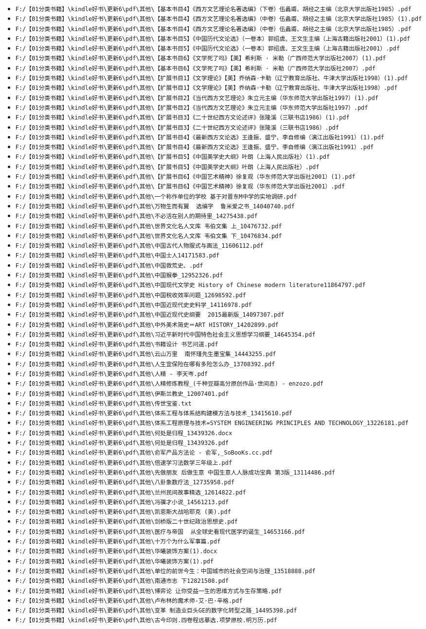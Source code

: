 - `F:/【01分类书籍】\kindle好书\更新6\pdf\其他\【基本书目4】《西方文艺理论名著选编》（下卷）伍蠡甫、胡经之主编（北京大学出版社1985）.pdf`
- `F:/【01分类书籍】\kindle好书\更新6\pdf\其他\【基本书目4】《西方文艺理论名著选编》（中卷）伍蠡甫、胡经之主编（北京大学出版社1985）(1).pdf`
- `F:/【01分类书籍】\kindle好书\更新6\pdf\其他\【基本书目4】《西方文艺理论名著选编》（中卷）伍蠡甫、胡经之主编（北京大学出版社1985）.pdf`
- `F:/【01分类书籍】\kindle好书\更新6\pdf\其他\【基本书目5】《中国历代文论选》（一卷本）郭绍虞、王文生主编（上海古籍出版社2001）(1).pdf`
- `F:/【01分类书籍】\kindle好书\更新6\pdf\其他\【基本书目5】《中国历代文论选》（一卷本）郭绍虞、王文生主编（上海古籍出版社2001）.pdf`
- `F:/【01分类书籍】\kindle好书\更新6\pdf\其他\【基本书目6】《文学死了吗》【美】希利斯 · 米勒（广西师范大学出版社2007）(1).pdf`
- `F:/【01分类书籍】\kindle好书\更新6\pdf\其他\【基本书目6】《文学死了吗》【美】希利斯 · 米勒（广西师范大学出版社2007）.pdf`
- `F:/【01分类书籍】\kindle好书\更新6\pdf\其他\【扩展书目1】《文学理论》【美】乔纳森·卡勒（辽宁教育出版社、牛津大学出版社1998）(1).pdf`
- `F:/【01分类书籍】\kindle好书\更新6\pdf\其他\【扩展书目1】《文学理论》【美】乔纳森·卡勒（辽宁教育出版社、牛津大学出版社1998）.pdf`
- `F:/【01分类书籍】\kindle好书\更新6\pdf\其他\【扩展书目2】《当代西方文艺理论》朱立元主编（华东师范大学出版社1997）(1).pdf`
- `F:/【01分类书籍】\kindle好书\更新6\pdf\其他\【扩展书目2】《当代西方文艺理论》朱立元主编（华东师范大学出版社1997）.pdf`
- `F:/【01分类书籍】\kindle好书\更新6\pdf\其他\【扩展书目3】《二十世纪西方文论述评》张隆溪（三联书店1986）(1).pdf`
- `F:/【01分类书籍】\kindle好书\更新6\pdf\其他\【扩展书目3】《二十世纪西方文论述评》张隆溪（三联书店1986）.pdf`
- `F:/【01分类书籍】\kindle好书\更新6\pdf\其他\【扩展书目4】《最新西方文论选》王逢振、盛宁、李自修编（漓江出版社1991）(1).pdf`
- `F:/【01分类书籍】\kindle好书\更新6\pdf\其他\【扩展书目4】《最新西方文论选》王逢振、盛宁、李自修编（漓江出版社1991）.pdf`
- `F:/【01分类书籍】\kindle好书\更新6\pdf\其他\【扩展书目5】《中国美学史大纲》叶朗（上海人民出版社）(1).pdf`
- `F:/【01分类书籍】\kindle好书\更新6\pdf\其他\【扩展书目5】《中国美学史大纲》叶朗（上海人民出版社）.pdf`
- `F:/【01分类书籍】\kindle好书\更新6\pdf\其他\【扩展书目6】《中国艺术精神》徐复观（华东师范大学出版社2001）(1).pdf`
- `F:/【01分类书籍】\kindle好书\更新6\pdf\其他\【扩展书目6】《中国艺术精神》徐复观（华东师范大学出版社2001）.pdf`
- `F:/【01分类书籍】\kindle好书\更新6\pdf\其他\一个称作单位的学校 基于对晋东M中学的实地调研.pdf`
- `F:/【01分类书籍】\kindle好书\更新6\pdf\其他\万物生而有翼  选编字  鲁米爱之书_14040740.pdf`
- `F:/【01分类书籍】\kindle好书\更新6\pdf\其他\不必活在别人的期待里_14275438.pdf`
- `F:/【01分类书籍】\kindle好书\更新6\pdf\其他\世界文化名人文库 韦伯文集 上_10476732.pdf`
- `F:/【01分类书籍】\kindle好书\更新6\pdf\其他\世界文化名人文库 韦伯文集 下_10476834.pdf`
- `F:/【01分类书籍】\kindle好书\更新6\pdf\其他\中国古代人物服式与画法_11606112.pdf`
- `F:/【01分类书籍】\kindle好书\更新6\pdf\其他\中国士人14171583.pdf`
- `F:/【01分类书籍】\kindle好书\更新6\pdf\其他\中国救荒史、.pdf`
- `F:/【01分类书籍】\kindle好书\更新6\pdf\其他\中国猴拳_12952326.pdf`
- `F:/【01分类书籍】\kindle好书\更新6\pdf\其他\中国现代文学史 History of Chinese modern literature11864797.pdf`
- `F:/【01分类书籍】\kindle好书\更新6\pdf\其他\中国税收效率问题_12698592.pdf`
- `F:/【01分类书籍】\kindle好书\更新6\pdf\其他\中国近现代史史料学_14116978.pdf`
- `F:/【01分类书籍】\kindle好书\更新6\pdf\其他\中国近现代史纲要  2015最新版_14097307.pdf`
- `F:/【01分类书籍】\kindle好书\更新6\pdf\其他\中外美术简史＝ART HISTORY_14202899.pdf`
- `F:/【01分类书籍】\kindle好书\更新6\pdf\其他\习近平新时代中国特色社会主义思想学习纲要_14645354.pdf`
- `F:/【01分类书籍】\kindle好书\更新6\pdf\其他\书籍设计 书艺问道.pdf`
- `F:/【01分类书籍】\kindle好书\更新6\pdf\其他\云山万里  南怀瑾先生墨宝集_14443255.pdf`
- `F:/【01分类书籍】\kindle好书\更新6\pdf\其他\人生宜保险在哪有多险怎么办_13708392.pdf`
- `F:/【01分类书籍】\kindle好书\更新6\pdf\其他\人精 - 李天岑.pdf`
- `F:/【01分类书籍】\kindle好书\更新6\pdf\其他\人精修炼教程_(千种豆瓣高分原创作品·世间态) - enzozo.pdf`
- `F:/【01分类书籍】\kindle好书\更新6\pdf\其他\伊斯兰教史_12007401.pdf`
- `F:/【01分类书籍】\kindle好书\更新6\pdf\其他\传世宝鉴.txt`
- `F:/【01分类书籍】\kindle好书\更新6\pdf\其他\体系工程与体系结构建模方法与技术_13415610.pdf`
- `F:/【01分类书籍】\kindle好书\更新6\pdf\其他\体系工程原理与技术=SYSTEM ENGINEERING PRINCIPLES AND TECHNOLOGY_13226181.pdf`
- `F:/【01分类书籍】\kindle好书\更新6\pdf\其他\何处是归程_13439326.docx`
- `F:/【01分类书籍】\kindle好书\更新6\pdf\其他\何处是归程_13439326.pdf`
- `F:/【01分类书籍】\kindle好书\更新6\pdf\其他\俞军产品方法论 - 俞军,_SoBooKs.cc.pdf`
- `F:/【01分类书籍】\kindle好书\更新6\pdf\其他\倍速学习法数学三年级上.pdf`
- `F:/【01分类书籍】\kindle好书\更新6\pdf\其他\先做朋友 后做生意 中国生意人人脉成功宝典 第3版_13114486.pdf`
- `F:/【01分类书籍】\kindle好书\更新6\pdf\其他\八卦象数疗法_12735958.pdf`
- `F:/【01分类书籍】\kindle好书\更新6\pdf\其他\兰州民间故事精选_12614822.pdf`
- `F:/【01分类书籍】\kindle好书\更新6\pdf\其他\冯骥才小说_14561213.pdf`
- `F:/【01分类书籍】\kindle好书\更新6\pdf\其他\凯恩斯大战哈耶克 (美).pdf`
- `F:/【01分类书籍】\kindle好书\更新6\pdf\其他\剑桥版二十世纪政治思想史.pdf`
- `F:/【01分类书籍】\kindle好书\更新6\pdf\其他\医疗与帝国  从全球史看现代医学的诞生_14653166.pdf`
- `F:/【01分类书籍】\kindle好书\更新6\pdf\其他\十万个为什么军事篇.pdf`
- `F:/【01分类书籍】\kindle好书\更新6\pdf\其他\华曦装饰方案(1).docx`
- `F:/【01分类书籍】\kindle好书\更新6\pdf\其他\华曦装饰方案(1).pdf`
- `F:/【01分类书籍】\kindle好书\更新6\pdf\其他\单位的前世今生：中国城市的社会空间与治理_13518888.pdf`
- `F:/【01分类书籍】\kindle好书\更新6\pdf\其他\南通市志 下12821508.pdf`
- `F:/【01分类书籍】\kindle好书\更新6\pdf\其他\博弈论 让你受益一生的思维方式与生存策略.pdf`
- `F:/【01分类书籍】\kindle好书\更新6\pdf\其他\卢布林的魔术师-艾·巴·辛格.pdf`
- `F:/【01分类书籍】\kindle好书\更新6\pdf\其他\变革 制造业巨头GE的数字化转型之路_14495398.pdf`
- `F:/【01分类书籍】\kindle好书\更新6\pdf\其他\古今印则.四卷程远摹选.项梦原校.明万历.pdf`